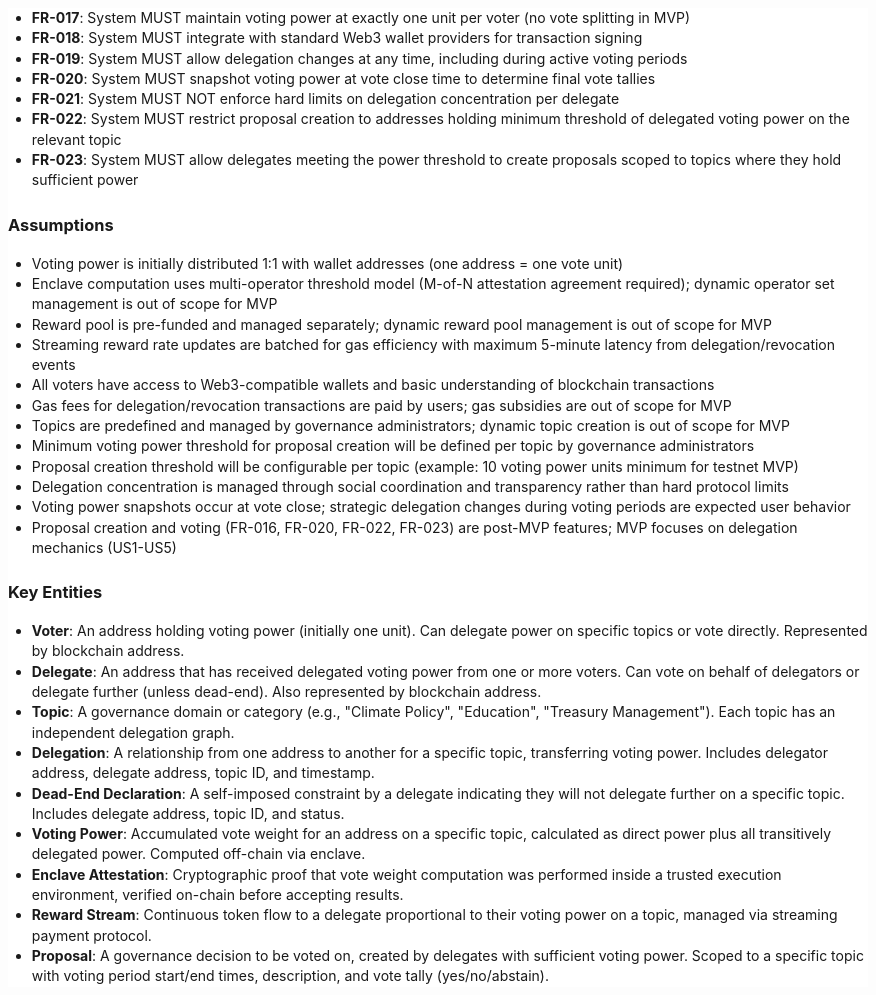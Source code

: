 - **FR-017**: System MUST maintain voting power at exactly one unit per voter (no vote splitting in MVP)
- **FR-018**: System MUST integrate with standard Web3 wallet providers for transaction signing
- **FR-019**: System MUST allow delegation changes at any time, including during active voting periods
- **FR-020**: System MUST snapshot voting power at vote close time to determine final vote tallies
- **FR-021**: System MUST NOT enforce hard limits on delegation concentration per delegate
- **FR-022**: System MUST restrict proposal creation to addresses holding minimum threshold of delegated voting power on the relevant topic
- **FR-023**: System MUST allow delegates meeting the power threshold to create proposals scoped to topics where they hold sufficient power

### Assumptions

- Voting power is initially distributed 1:1 with wallet addresses (one address = one vote unit)
- Enclave computation uses multi-operator threshold model (M-of-N attestation agreement required); dynamic operator set management is out of scope for MVP
- Reward pool is pre-funded and managed separately; dynamic reward pool management is out of scope for MVP
- Streaming reward rate updates are batched for gas efficiency with maximum 5-minute latency from delegation/revocation events
- All voters have access to Web3-compatible wallets and basic understanding of blockchain transactions
- Gas fees for delegation/revocation transactions are paid by users; gas subsidies are out of scope for MVP
- Topics are predefined and managed by governance administrators; dynamic topic creation is out of scope for MVP
- Minimum voting power threshold for proposal creation will be defined per topic by governance administrators
- Proposal creation threshold will be configurable per topic (example: 10 voting power units minimum for testnet MVP)
- Delegation concentration is managed through social coordination and transparency rather than hard protocol limits
- Voting power snapshots occur at vote close; strategic delegation changes during voting periods are expected user behavior
- Proposal creation and voting (FR-016, FR-020, FR-022, FR-023) are post-MVP features; MVP focuses on delegation mechanics (US1-US5)

### Key Entities

- **Voter**: An address holding voting power (initially one unit). Can delegate power on specific topics or vote directly. Represented by blockchain address.
- **Delegate**: An address that has received delegated voting power from one or more voters. Can vote on behalf of delegators or delegate further (unless dead-end). Also represented by blockchain address.
- **Topic**: A governance domain or category (e.g., "Climate Policy", "Education", "Treasury Management"). Each topic has an independent delegation graph.
- **Delegation**: A relationship from one address to another for a specific topic, transferring voting power. Includes delegator address, delegate address, topic ID, and timestamp.
- **Dead-End Declaration**: A self-imposed constraint by a delegate indicating they will not delegate further on a specific topic. Includes delegate address, topic ID, and status.
- **Voting Power**: Accumulated vote weight for an address on a specific topic, calculated as direct power plus all transitively delegated power. Computed off-chain via enclave.
- **Enclave Attestation**: Cryptographic proof that vote weight computation was performed inside a trusted execution environment, verified on-chain before accepting results.
- **Reward Stream**: Continuous token flow to a delegate proportional to their voting power on a topic, managed via streaming payment protocol.
- **Proposal**: A governance decision to be voted on, created by delegates with sufficient voting power. Scoped to a specific topic with voting period start/end times, description, and vote tally (yes/no/abstain).
